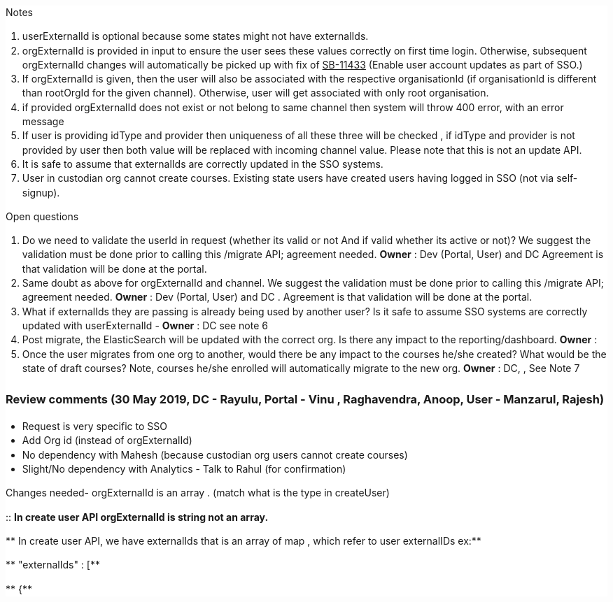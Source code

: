 Notes

1. userExternalId is optional because some states might not have externalIds.
2. orgExternalId is provided in input to ensure the user sees these values correctly on first time login. Otherwise, subsequent orgExternalId changes will automatically be picked up with fix of [SB-11433](https://project-sunbird.atlassian.net/browse/SB-11433) (Enable user account updates as part of SSO.)
3. If orgExternalId is given, then the user will also be associated with the respective organisationId (if organisationId is different than rootOrgId for the given channel). Otherwise, user will get associated with only root organisation.
4. if provided orgExternalId does not exist or not belong to same channel then system will throw 400 error, with an error message
5. If user is providing idType and provider then uniqueness of all these three will be checked , if idType and provider is not provided by user then both value will be replaced with incoming channel value. Please note that this is not an update API.
6. It is safe to assume that externalIds are correctly updated in the SSO systems.
7. User in custodian org cannot create courses. Existing state users have created users having logged in SSO (not via self-signup).

Open questions

1. Do we need to validate the userId in request (whether its valid or not And if valid whether its active or not)? We suggest the validation must be done prior to calling this /migrate API; agreement needed.  **Owner** : Dev (Portal, User) and DC Agreement is that validation will be done at the portal.
2. Same doubt as above for orgExternalId and channel. We suggest the validation must be done prior to calling this /migrate API; agreement needed.  **Owner** : Dev (Portal, User) and DC . Agreement is that validation will be done at the portal.
3. What if externalIds they are passing is already being used by another user? Is it safe to assume SSO systems are correctly updated with userExternalId - **Owner** : DC  see note 6
4. Post migrate, the ElasticSearch will be updated with the correct org. Is there any impact to the reporting/dashboard. **Owner** :&#x20;
5. Once the user migrates from one org to another, would there be any impact to the courses he/she created? What would be the state of draft courses? Note, courses he/she enrolled will automatically migrate to the new org.  **Owner** : DC, ,  See Note 7

### Review comments (30 May 2019, DC - Rayulu, Portal - Vinu , Raghavendra, Anoop, User - Manzarul, Rajesh)

* Request is very specific to SSO
* Add Org id (instead of orgExternalId)
* No dependency with Mahesh (because custodian org users cannot create courses)
* Slight/No dependency with Analytics - Talk to Rahul (for confirmation)

Changes needed- orgExternalId is an array . (match what is the type in createUser)

&#x20;   :: **In create user API orgExternalId is string not an array.**

\*\*               In create user API, we have externalIds that is an array of map , which refer to user externalIDs ex:\*\*

\*\*                "externalIds" :  \[\*\*

\*\*                                        {\*\*
